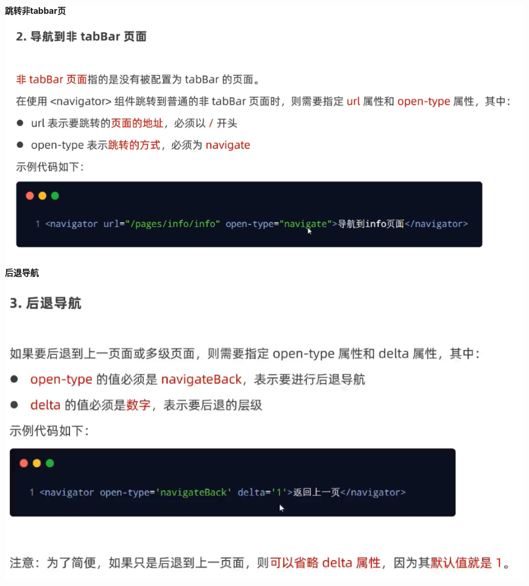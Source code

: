 #### 跳转非tabbar页

![64983908446](小程序.assets/1649839084468.png)

#### 后退导航

![64983934438](小程序.assets/1649839344382.png)

